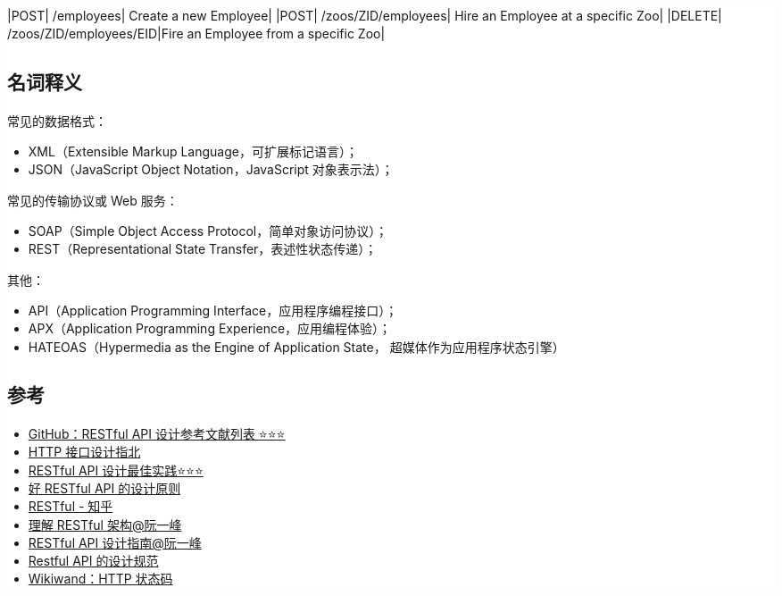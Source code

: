 |POST| /employees| Create a new Employee|
|POST| /zoos/ZID/employees| Hire an Employee at a specific Zoo|
|DELETE| /zoos/ZID/employees/EID|Fire an Employee from a specific Zoo|


## 名词释义

常见的数据格式：

* XML（Extensible Markup Language，可扩展标记语言）；
* JSON（JavaScript Object Notation，JavaScript 对象表示法）；

常见的传输协议或 Web 服务：

* SOAP（Simple Object Access Protocol，简单对象访问协议）；
* REST（Representational State Transfer，表述性状态传递）；

其他：

* API（Application Programming Interface，应用程序编程接口）；
* APX（Application Programming Experience，应用编程体验）；
* HATEOAS（Hypermedia as the Engine of Application State， 超媒体作为应用程序状态引擎）



## 参考

* [GitHub：RESTful API 设计参考文献列表 ⭐️⭐️⭐️](https://github.com/aisuhua/restful-api-design-references)
* [HTTP 接口设计指北](https://github.com/bolasblack/http-api-guide)
* [RESTful API 设计最佳实践⭐️⭐️⭐️](https://www.oschina.net/translate/best-practices-for-a-pragmatic-restful-api)
* [好 RESTful API 的设计原则](https://www.cnblogs.com/moonz-wu/p/4211626.html)
* [RESTful - 知乎](https://www.zhihu.com/topic/19579308/top-answers)
* [理解 RESTful 架构@阮一峰](http://www.ruanyifeng.com/blog/2011/09/restful.html)
* [RESTful API 设计指南@阮一峰](http://www.ruanyifeng.com/blog/2014/05/restful_api.html)
* [Restful API 的设计规范](http://novoland.github.io/%E8%AE%BE%E8%AE%A1/2015/08/17/Restful%20API%20%E7%9A%84%E8%AE%BE%E8%AE%A1%E8%A7%84%E8%8C%83.html)
* [Wikiwand：HTTP 状态码](https://www.wikiwand.com/zh-hans/HTTP%E7%8A%B6%E6%80%81%E7%A0%81)
